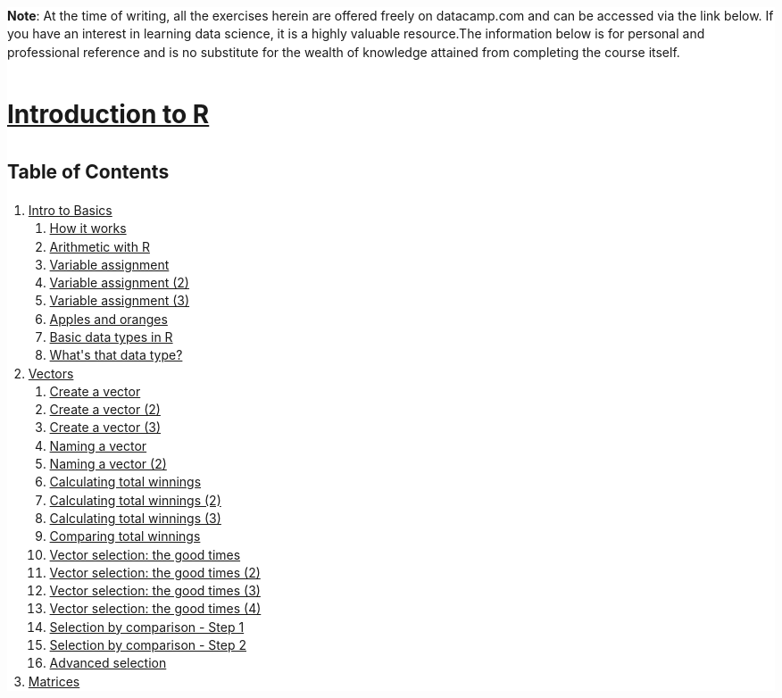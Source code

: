 **Note**: At the time of writing, all the exercises herein are offered freely on datacamp.com and can be accessed via the link below. If you have an interest in learning data science, it is a highly valuable resource.The information below is for personal and professional reference and is no substitute for the wealth of knowledge attained from completing the course itself.
# [Introduction to R](https://www.datacamp.com/courses/free-introduction-to-r)
## Table of Contents
1. [Intro to Basics](https://github.com/Delimain/DataCamp_Exercises/blob/master/R/Introduction_to_R/Introduction_to_R_Exercises.md#1-intro-to-basics)
   1. [How it works](https://github.com/Delimain/DataCamp_Exercises/blob/master/R/Introduction_to_R/Introduction_to_R_Exercises.md#how-it-works)
   2. [Arithmetic with R](https://github.com/Delimain/DataCamp_Exercises/blob/master/R/Introduction_to_R/Introduction_to_R_Exercises.md#arithmetic-with-r)
   3. [Variable assignment](https://github.com/Delimain/DataCamp_Exercises/blob/master/R/Introduction_to_R/Introduction_to_R_Exercises.md#variable-assignment)
   4. [Variable assignment (2)](https://github.com/Delimain/DataCamp_Exercises/blob/master/R/Introduction_to_R/Introduction_to_R_Exercises.md#variable-assignment-2)
   5. [Variable assignment (3)](https://github.com/Delimain/DataCamp_Exercises/blob/master/R/Introduction_to_R/Introduction_to_R_Exercises.md#variable-assignment-3)
   6. [Apples and oranges](https://github.com/Delimain/DataCamp_Exercises/blob/master/R/Introduction_to_R/Introduction_to_R_Exercises.md#apples-and-oranges)
   7. [Basic data types in R](https://github.com/Delimain/DataCamp_Exercises/blob/master/R/Introduction_to_R/Introduction_to_R_Exercises.md#basic-data-types-in-r)
   8. [What's that data type?](https://github.com/Delimain/DataCamp_Exercises/blob/master/R/Introduction_to_R/Introduction_to_R_Exercises.md#whats-that-data-type)
2. [Vectors](https://github.com/Delimain/DataCamp_Exercises/blob/master/R/Introduction_to_R/Introduction_to_R_Exercises.md#2-vectors)
   1. [Create a vector](https://github.com/Delimain/DataCamp_Exercises/blob/master/R/Introduction_to_R/Introduction_to_R_Exercises.md#create-a-vector)
   2. [Create a vector (2)](https://github.com/Delimain/DataCamp_Exercises/blob/master/R/Introduction_to_R/Introduction_to_R_Exercises.md#create-a-vector-2)
   3. [Create a vector (3)](https://github.com/Delimain/DataCamp_Exercises/blob/master/R/Introduction_to_R/Introduction_to_R_Exercises.md#create-a-vector-3)
   4. [Naming a vector](https://github.com/Delimain/DataCamp_Exercises/blob/master/R/Introduction_to_R/Introduction_to_R_Exercises.md#naming-a-vector)
   5. [Naming a vector (2)](https://github.com/Delimain/DataCamp_Exercises/blob/master/R/Introduction_to_R/Introduction_to_R_Exercises.md#naming-a-vector-2)
   6. [Calculating total winnings](https://github.com/Delimain/DataCamp_Exercises/blob/master/R/Introduction_to_R/Introduction_to_R_Exercises.md#calculating-total-winnings)
   7. [Calculating total winnings (2)](https://github.com/Delimain/DataCamp_Exercises/blob/master/R/Introduction_to_R/Introduction_to_R_Exercises.md#calculating-total-winnings-2)
   8. [Calculating total winnings (3)](https://github.com/Delimain/DataCamp_Exercises/blob/master/R/Introduction_to_R/Introduction_to_R_Exercises.md#calculating-total-winnings-3)
   9. [Comparing total winnings](https://github.com/Delimain/DataCamp_Exercises/blob/master/R/Introduction_to_R/Introduction_to_R_Exercises.md#comparing-total-winnings)
   10. [Vector selection: the good times](https://github.com/Delimain/DataCamp_Exercises/blob/master/R/Introduction_to_R/Introduction_to_R_Exercises.md#vector-selection-the-good-times)
   11. [Vector selection: the good times (2)](https://github.com/Delimain/DataCamp_Exercises/blob/master/R/Introduction_to_R/Introduction_to_R_Exercises.md#vector-selection-the-good-times-2)
   12. [Vector selection: the good times (3)](https://github.com/Delimain/DataCamp_Exercises/blob/master/R/Introduction_to_R/Introduction_to_R_Exercises.md#vector-selection-the-good-times-3)
   13. [Vector selection: the good times (4)](https://github.com/Delimain/DataCamp_Exercises/blob/master/R/Introduction_to_R/Introduction_to_R_Exercises.md#vector-selection-the-good-times-4)
   14. [Selection by comparison - Step 1](https://github.com/Delimain/DataCamp_Exercises/blob/master/R/Introduction_to_R/Introduction_to_R_Exercises.md#selection-by-comparison---step-1)
   15. [Selection by comparison - Step 2](https://github.com/Delimain/DataCamp_Exercises/blob/master/R/Introduction_to_R/Introduction_to_R_Exercises.md#selection-by-comparison---step-2)
   16. [Advanced selection](https://github.com/Delimain/DataCamp_Exercises/blob/master/R/Introduction_to_R/Introduction_to_R_Exercises.md#advanced-selection)
3. [Matrices](https://github.com/Delimain/DataCamp_Exercises/blob/master/R/Introduction_to_R/Introduction_to_R_Exercises.md#3-matrices)